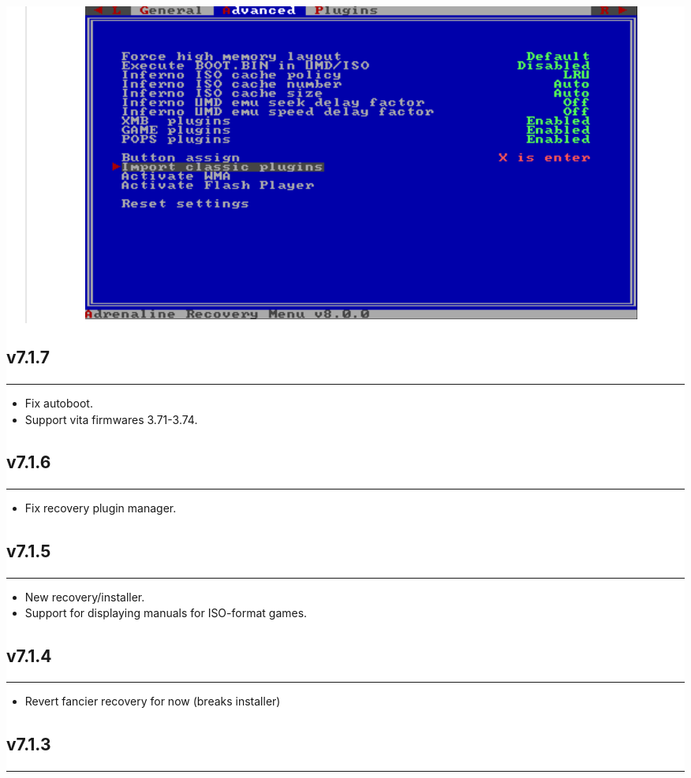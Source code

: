 > <p align="center"> <img src="./assets/04-import-plugins.png" width="700em" /> </p>

## v7.1.7
---

- Fix autoboot.
- Support vita firmwares 3.71-3.74.

## v7.1.6
---

- Fix recovery plugin manager.

## v7.1.5
---

- New recovery/installer.
- Support for displaying manuals for ISO-format games.

## v7.1.4
---

- Revert fancier recovery for now (breaks installer)

## v7.1.3
---
